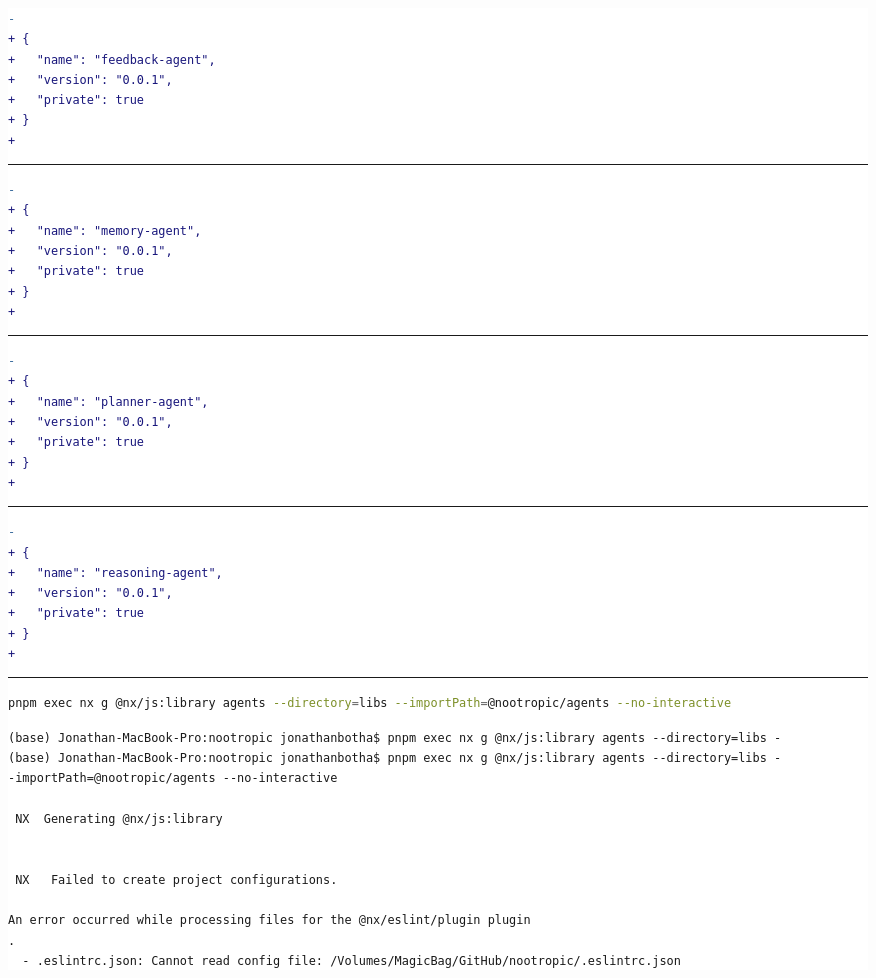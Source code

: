 
```diff
- 
+ {
+   "name": "feedback-agent",
+   "version": "0.0.1",
+   "private": true
+ }
+ 
```

---

```diff
- 
+ {
+   "name": "memory-agent",
+   "version": "0.0.1",
+   "private": true
+ }
+ 
```

---

```diff
- 
+ {
+   "name": "planner-agent",
+   "version": "0.0.1",
+   "private": true
+ }
+ 
```

---

```diff
- 
+ {
+   "name": "reasoning-agent",
+   "version": "0.0.1",
+   "private": true
+ }
+ 
```

---

```bash
pnpm exec nx g @nx/js:library agents --directory=libs --importPath=@nootropic/agents --no-interactive
```

```
(base) Jonathan-MacBook-Pro:nootropic jonathanbotha$ pnpm exec nx g @nx/js:library agents --directory=libs -
(base) Jonathan-MacBook-Pro:nootropic jonathanbotha$ pnpm exec nx g @nx/js:library agents --directory=libs -
-importPath=@nootropic/agents --no-interactive

 NX  Generating @nx/js:library


 NX   Failed to create project configurations.

An error occurred while processing files for the @nx/eslint/plugin plugin
.
  - .eslintrc.json: Cannot read config file: /Volumes/MagicBag/GitHub/nootropic/.eslintrc.json
```
